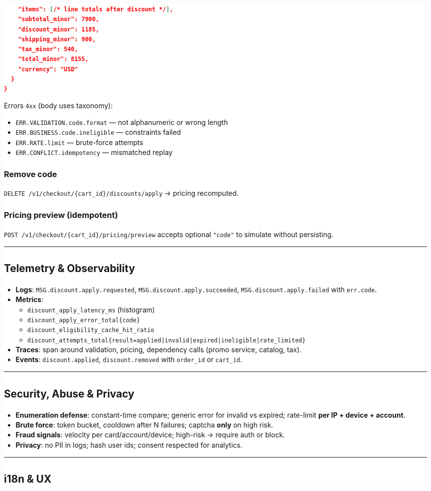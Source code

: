 ```json
    "items": [/* line totals after discount */],
    "subtotal_minor": 7900,
    "discount_minor": 1185,
    "shipping_minor": 900,
    "tax_minor": 540,
    "total_minor": 8155,
    "currency": "USD"
  }
}
```
Errors `4xx` (body uses taxonomy):  
- `ERR.VALIDATION.code.format` — not alphanumeric or wrong length  
- `ERR.BUSINESS.code.ineligible` — constraints failed  
- `ERR.RATE.limit` — brute-force attempts  
- `ERR.CONFLICT.idempotency` — mismatched replay

### Remove code

`DELETE /v1/checkout/{cart_id}/discounts/apply` → pricing recomputed.

### Pricing preview (idempotent)

`POST /v1/checkout/{cart_id}/pricing/preview` accepts optional `"code"` to simulate without persisting.

---

## Telemetry & Observability

- **Logs**: `MSG.discount.apply.requested`, `MSG.discount.apply.succeeded`, `MSG.discount.apply.failed` with `err.code`.  
- **Metrics**:  
  - `discount_apply_latency_ms` (histogram)  
  - `discount_apply_error_total{code}`  
  - `discount_eligibility_cache_hit_ratio`  
  - `discount_attempts_total{result=applied|invalid|expired|ineligible|rate_limited}`  
- **Traces**: span around validation, pricing, dependency calls (promo service, catalog, tax).  
- **Events**: `discount.applied`, `discount.removed` with `order_id` or `cart_id`.

---

## Security, Abuse & Privacy

- **Enumeration defense**: constant-time compare; generic error for invalid vs expired; rate-limit **per IP + device + account**.  
- **Brute force**: token bucket, cooldown after N failures; captcha **only** on high risk.  
- **Fraud signals**: velocity per card/account/device; high-risk → require auth or block.  
- **Privacy**: no PII in logs; hash user ids; consent respected for analytics.

---

## i18n & UX
